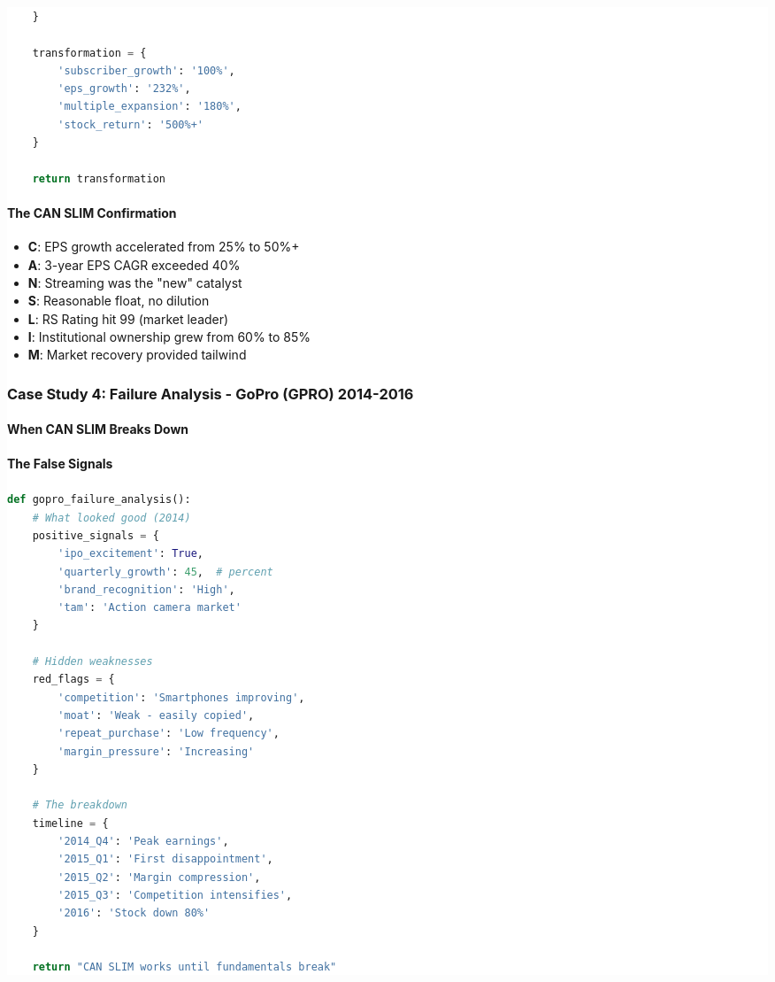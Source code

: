 ```python
    }
    
    transformation = {
        'subscriber_growth': '100%',
        'eps_growth': '232%',
        'multiple_expansion': '180%',
        'stock_return': '500%+'
    }
    
    return transformation
```

#### The CAN SLIM Confirmation
- **C**: EPS growth accelerated from 25% to 50%+ 
- **A**: 3-year EPS CAGR exceeded 40%
- **N**: Streaming was the "new" catalyst
- **S**: Reasonable float, no dilution
- **L**: RS Rating hit 99 (market leader)
- **I**: Institutional ownership grew from 60% to 85%
- **M**: Market recovery provided tailwind

### Case Study 4: Failure Analysis - GoPro (GPRO) 2014-2016
**When CAN SLIM Breaks Down**

#### The False Signals
```python
def gopro_failure_analysis():
    # What looked good (2014)
    positive_signals = {
        'ipo_excitement': True,
        'quarterly_growth': 45,  # percent
        'brand_recognition': 'High',
        'tam': 'Action camera market'
    }
    
    # Hidden weaknesses
    red_flags = {
        'competition': 'Smartphones improving',
        'moat': 'Weak - easily copied',
        'repeat_purchase': 'Low frequency',
        'margin_pressure': 'Increasing'
    }
    
    # The breakdown
    timeline = {
        '2014_Q4': 'Peak earnings',
        '2015_Q1': 'First disappointment',
        '2015_Q2': 'Margin compression',
        '2015_Q3': 'Competition intensifies',
        '2016': 'Stock down 80%'
    }
    
    return "CAN SLIM works until fundamentals break"
```
